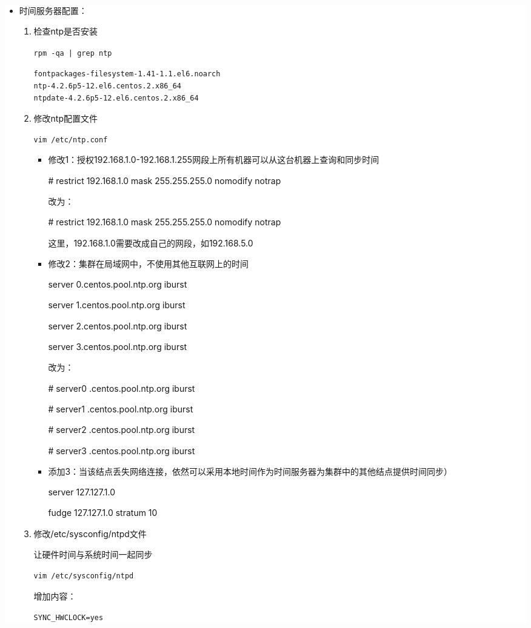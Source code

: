- 时间服务器配置：

  1. 检查ntp是否安装

     `rpm -qa | grep ntp`

     ```
     fontpackages-filesystem-1.41-1.1.el6.noarch
     ntp-4.2.6p5-12.el6.centos.2.x86_64
     ntpdate-4.2.6p5-12.el6.centos.2.x86_64
     ```

  2. 修改ntp配置文件

     `vim /etc/ntp.conf`

     - 修改1：授权192.168.1.0-192.168.1.255网段上所有机器可以从这台机器上查询和同步时间

       \# restrict 192.168.1.0 mask 255.255.255.0 nomodify notrap

       改为：

       \# restrict 192.168.1.0 mask 255.255.255.0 nomodify notrap

       这里，192.168.1.0需要改成自己的网段，如192.168.5.0

     - 修改2：集群在局域网中，不使用其他互联网上的时间

       server 0.centos.pool.ntp.org iburst

       server 1.centos.pool.ntp.org iburst

       server 2.centos.pool.ntp.org iburst

       server 3.centos.pool.ntp.org iburst

       改为：

       \# server0 .centos.pool.ntp.org iburst

       \# server1 .centos.pool.ntp.org iburst

       \# server2 .centos.pool.ntp.org iburst

       \# server3 .centos.pool.ntp.org iburst

     - 添加3：当该结点丢失网络连接，依然可以采用本地时间作为时间服务器为集群中的其他结点提供时间同步）

       server 127.127.1.0

       fudge 127.127.1.0 stratum 10

  3. 修改/etc/sysconfig/ntpd文件

     让硬件时间与系统时间一起同步

     `vim /etc/sysconfig/ntpd`

     增加内容：

     ```shell
     SYNC_HWCLOCK=yes
     ```
